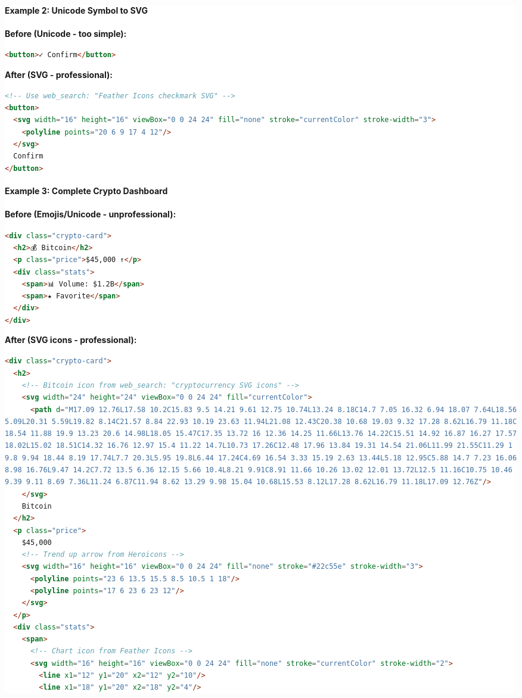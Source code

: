 #### Example 2: Unicode Symbol to SVG

**Before (Unicode - too simple):**
```html
<button>✓ Confirm</button>
```

**After (SVG - professional):**
```html
<!-- Use web_search: "Feather Icons checkmark SVG" -->
<button>
  <svg width="16" height="16" viewBox="0 0 24 24" fill="none" stroke="currentColor" stroke-width="3">
    <polyline points="20 6 9 17 4 12"/>
  </svg>
  Confirm
</button>
```

#### Example 3: Complete Crypto Dashboard

**Before (Emojis/Unicode - unprofessional):**
```html
<div class="crypto-card">
  <h2>💰 Bitcoin</h2>
  <p class="price">$45,000 ↑</p>
  <div class="stats">
    <span>📊 Volume: $1.2B</span>
    <span>★ Favorite</span>
  </div>
</div>
```

**After (SVG icons - professional):**
```html
<div class="crypto-card">
  <h2>
    <!-- Bitcoin icon from web_search: "cryptocurrency SVG icons" -->
    <svg width="24" height="24" viewBox="0 0 24 24" fill="currentColor">
      <path d="M17.09 12.76L17.58 10.2C15.83 9.5 14.21 9.61 12.75 10.74L13.24 8.18C14.7 7.05 16.32 6.94 18.07 7.64L18.56 5.09L20.31 5.59L19.82 8.14C21.57 8.84 22.93 10.19 23.63 11.94L21.08 12.43C20.38 10.68 19.03 9.32 17.28 8.62L16.79 11.18C18.54 11.88 19.9 13.23 20.6 14.98L18.05 15.47C17.35 13.72 16 12.36 14.25 11.66L13.76 14.22C15.51 14.92 16.87 16.27 17.57 18.02L15.02 18.51C14.32 16.76 12.97 15.4 11.22 14.7L10.73 17.26C12.48 17.96 13.84 19.31 14.54 21.06L11.99 21.55C11.29 19.8 9.94 18.44 8.19 17.74L7.7 20.3L5.95 19.8L6.44 17.24C4.69 16.54 3.33 15.19 2.63 13.44L5.18 12.95C5.88 14.7 7.23 16.06 8.98 16.76L9.47 14.2C7.72 13.5 6.36 12.15 5.66 10.4L8.21 9.91C8.91 11.66 10.26 13.02 12.01 13.72L12.5 11.16C10.75 10.46 9.39 9.11 8.69 7.36L11.24 6.87C11.94 8.62 13.29 9.98 15.04 10.68L15.53 8.12L17.28 8.62L16.79 11.18L17.09 12.76Z"/>
    </svg>
    Bitcoin
  </h2>
  <p class="price">
    $45,000
    <!-- Trend up arrow from Heroicons -->
    <svg width="16" height="16" viewBox="0 0 24 24" fill="none" stroke="#22c55e" stroke-width="3">
      <polyline points="23 6 13.5 15.5 8.5 10.5 1 18"/>
      <polyline points="17 6 23 6 23 12"/>
    </svg>
  </p>
  <div class="stats">
    <span>
      <!-- Chart icon from Feather Icons -->
      <svg width="16" height="16" viewBox="0 0 24 24" fill="none" stroke="currentColor" stroke-width="2">
        <line x1="12" y1="20" x2="12" y2="10"/>
        <line x1="18" y1="20" x2="18" y2="4"/>
```